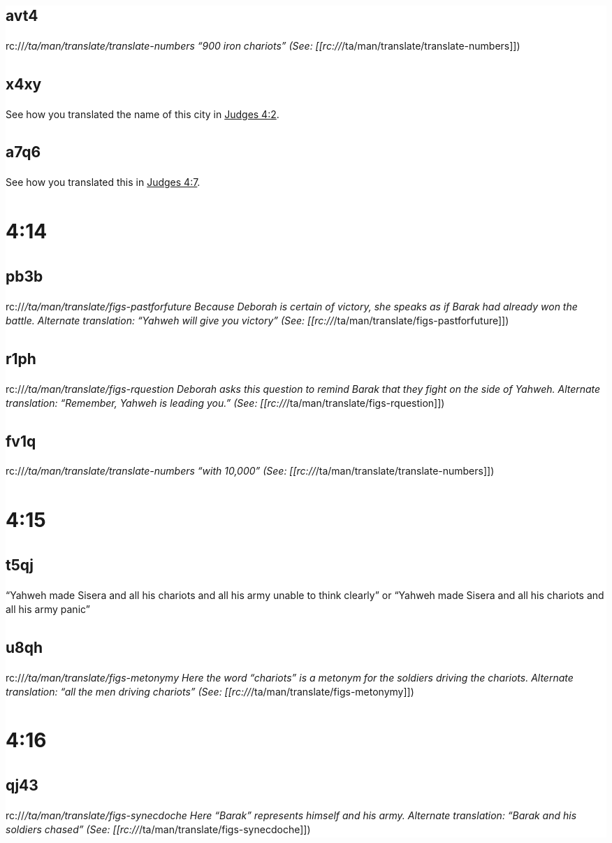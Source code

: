## avt4
rc://*/ta/man/translate/translate-numbers
“900 iron chariots” (See: [[rc://*/ta/man/translate/translate-numbers]])

## x4xy
See how you translated the name of this city in [Judges 4:2](../04/02.md).

## a7q6
See how you translated this in [Judges 4:7](../04/07.md).

# 4:14
## pb3b
rc://*/ta/man/translate/figs-pastforfuture
Because Deborah is certain of victory, she speaks as if Barak had already won the battle. Alternate translation: “Yahweh will give you victory” (See: [[rc://*/ta/man/translate/figs-pastforfuture]])

## r1ph
rc://*/ta/man/translate/figs-rquestion
Deborah asks this question to remind Barak that they fight on the side of Yahweh. Alternate translation: “Remember, Yahweh is leading you.” (See: [[rc://*/ta/man/translate/figs-rquestion]])

## fv1q
rc://*/ta/man/translate/translate-numbers
“with 10,000” (See: [[rc://*/ta/man/translate/translate-numbers]])

# 4:15
## t5qj
“Yahweh made Sisera and all his chariots and all his army unable to think clearly” or “Yahweh made Sisera and all his chariots and all his army panic”

## u8qh
rc://*/ta/man/translate/figs-metonymy
Here the word “chariots” is a metonym for the soldiers driving the chariots. Alternate translation: “all the men driving chariots” (See: [[rc://*/ta/man/translate/figs-metonymy]])

# 4:16
## qj43
rc://*/ta/man/translate/figs-synecdoche
Here “Barak” represents himself and his army. Alternate translation: “Barak and his soldiers chased” (See: [[rc://*/ta/man/translate/figs-synecdoche]])
